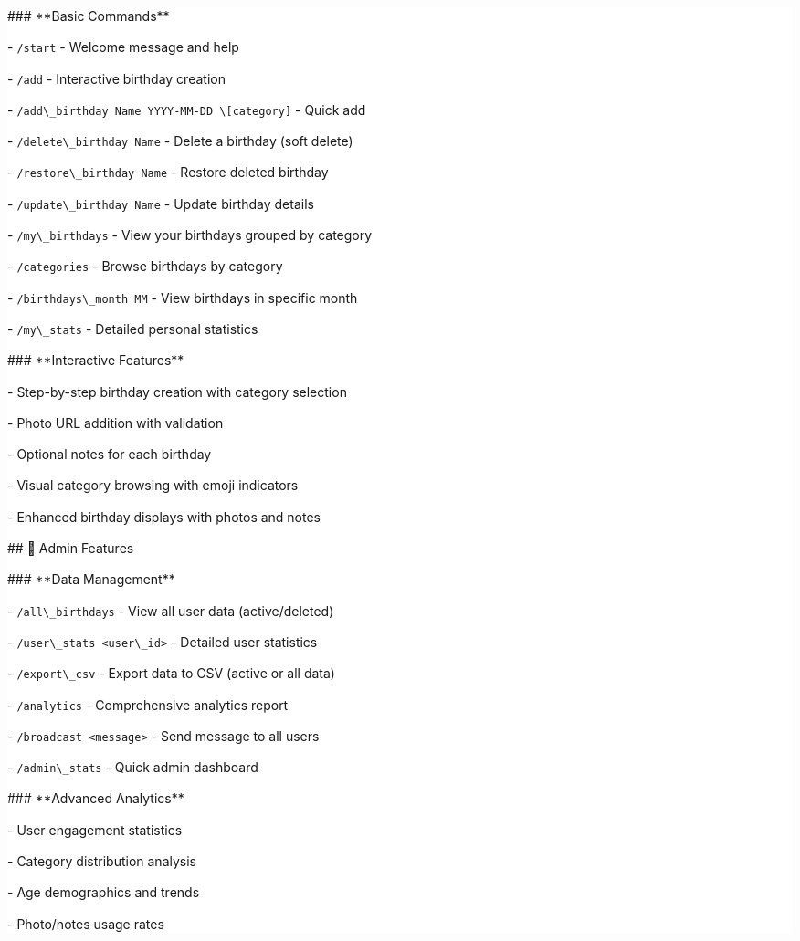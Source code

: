 

\### \*\*Basic Commands\*\*

\- `/start` - Welcome message and help

\- `/add` - Interactive birthday creation

\- `/add\_birthday Name YYYY-MM-DD \[category]` - Quick add

\- `/delete\_birthday Name` - Delete a birthday (soft delete)

\- `/restore\_birthday Name` - Restore deleted birthday

\- `/update\_birthday Name` - Update birthday details

\- `/my\_birthdays` - View your birthdays grouped by category

\- `/categories` - Browse birthdays by category

\- `/birthdays\_month MM` - View birthdays in specific month

\- `/my\_stats` - Detailed personal statistics



\### \*\*Interactive Features\*\*

\- Step-by-step birthday creation with category selection

\- Photo URL addition with validation

\- Optional notes for each birthday

\- Visual category browsing with emoji indicators

\- Enhanced birthday displays with photos and notes



\## 👑 Admin Features



\### \*\*Data Management\*\*

\- `/all\_birthdays` - View all user data (active/deleted)

\- `/user\_stats <user\_id>` - Detailed user statistics

\- `/export\_csv` - Export data to CSV (active or all data)

\- `/analytics` - Comprehensive analytics report

\- `/broadcast <message>` - Send message to all users

\- `/admin\_stats` - Quick admin dashboard



\### \*\*Advanced Analytics\*\*

\- User engagement statistics

\- Category distribution analysis

\- Age demographics and trends

\- Photo/notes usage rates
